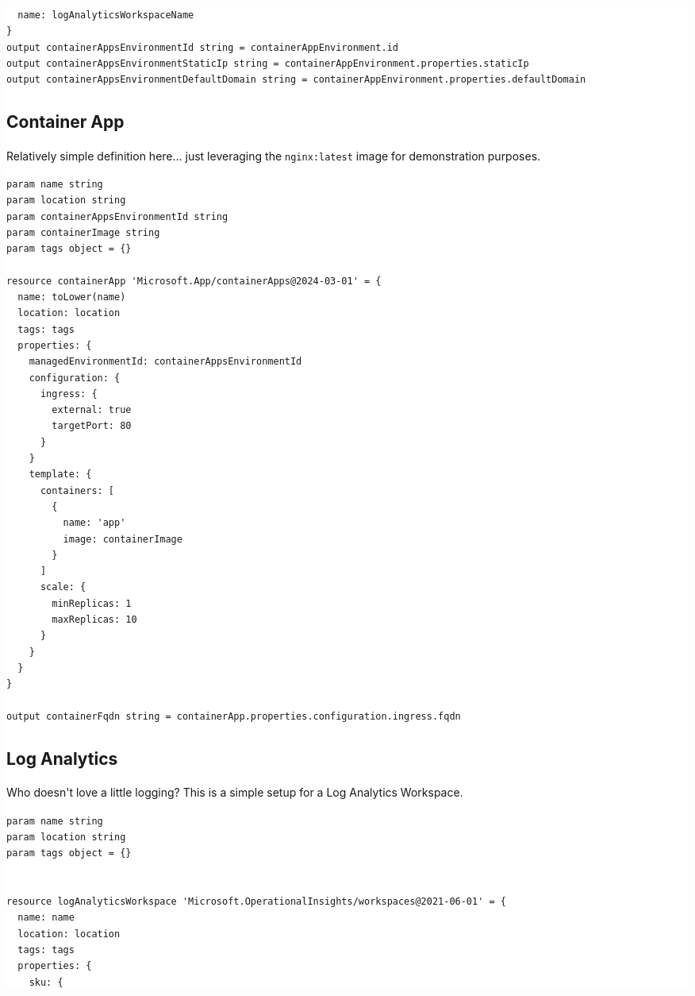 ```bicep
  name: logAnalyticsWorkspaceName
}
output containerAppsEnvironmentId string = containerAppEnvironment.id
output containerAppsEnvironmentStaticIp string = containerAppEnvironment.properties.staticIp
output containerAppsEnvironmentDefaultDomain string = containerAppEnvironment.properties.defaultDomain
```


## Container App
Relatively simple definition here...
just leveraging the `nginx:latest` image for demonstration purposes.
```bicep
param name string
param location string 
param containerAppsEnvironmentId string
param containerImage string
param tags object = {}

resource containerApp 'Microsoft.App/containerApps@2024-03-01' = {
  name: toLower(name)
  location: location
  tags: tags
  properties: {
    managedEnvironmentId: containerAppsEnvironmentId
    configuration: {
      ingress: {
        external: true
        targetPort: 80
      }
    }
    template: {
      containers: [
        {
          name: 'app'
          image: containerImage
        }
      ]
      scale: {
        minReplicas: 1
        maxReplicas: 10
      }
    }
  }
}

output containerFqdn string = containerApp.properties.configuration.ingress.fqdn
```

## Log Analytics
Who doesn't love a little logging?  This is a simple setup for a Log Analytics Workspace.
```bicep
param name string
param location string
param tags object = {}


resource logAnalyticsWorkspace 'Microsoft.OperationalInsights/workspaces@2021-06-01' = {
  name: name
  location: location
  tags: tags
  properties: {
    sku: {
```